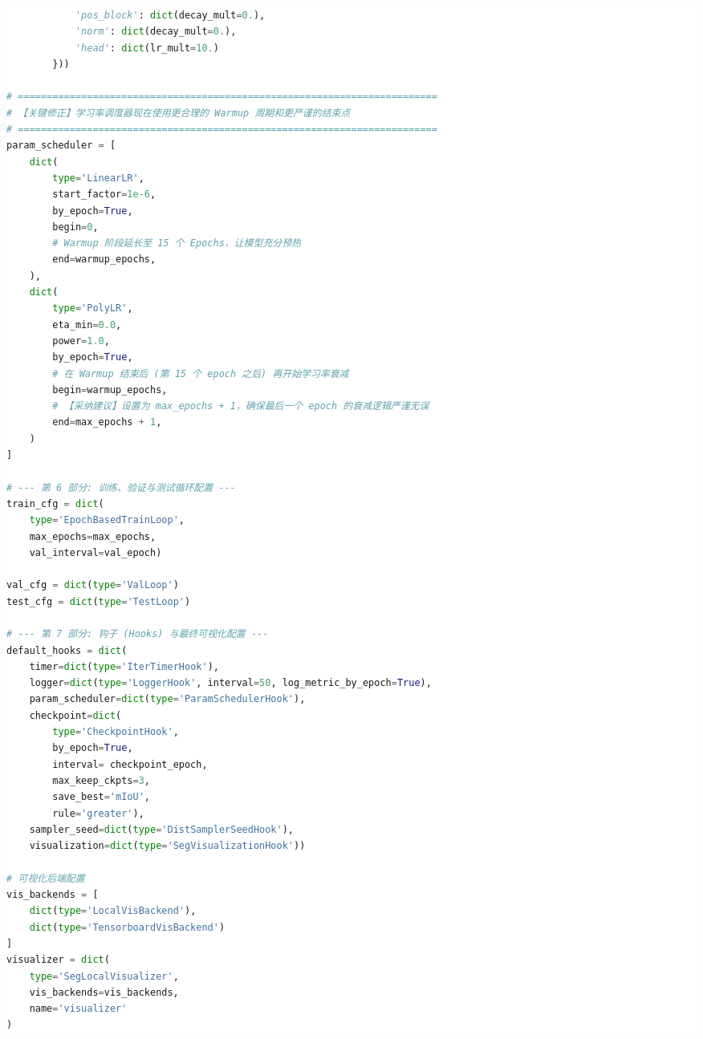 ````python name=configs/segformer/my_segformer_mit-b2_3xb6-200e_voc12aug-512x512.py
            'pos_block': dict(decay_mult=0.),
            'norm': dict(decay_mult=0.),
            'head': dict(lr_mult=10.)
        }))

# =========================================================================
# 【关键修正】学习率调度器现在使用更合理的 Warmup 周期和更严谨的结束点
# =========================================================================
param_scheduler = [
    dict(
        type='LinearLR',
        start_factor=1e-6,
        by_epoch=True,
        begin=0,
        # Warmup 阶段延长至 15 个 Epochs，让模型充分预热
        end=warmup_epochs,
    ),
    dict(
        type='PolyLR',
        eta_min=0.0,
        power=1.0,
        by_epoch=True,
        # 在 Warmup 结束后 (第 15 个 epoch 之后) 再开始学习率衰减
        begin=warmup_epochs,
        # 【采纳建议】设置为 max_epochs + 1，确保最后一个 epoch 的衰减逻辑严谨无误
        end=max_epochs + 1,
    )
]

# --- 第 6 部分: 训练、验证与测试循环配置 ---
train_cfg = dict(
    type='EpochBasedTrainLoop',
    max_epochs=max_epochs,
    val_interval=val_epoch)

val_cfg = dict(type='ValLoop')
test_cfg = dict(type='TestLoop')

# --- 第 7 部分: 钩子 (Hooks) 与最终可视化配置 ---
default_hooks = dict(
    timer=dict(type='IterTimerHook'),
    logger=dict(type='LoggerHook', interval=50, log_metric_by_epoch=True),
    param_scheduler=dict(type='ParamSchedulerHook'),
    checkpoint=dict(
        type='CheckpointHook',
        by_epoch=True,
        interval= checkpoint_epoch,
        max_keep_ckpts=3,
        save_best='mIoU',
        rule='greater'),
    sampler_seed=dict(type='DistSamplerSeedHook'),
    visualization=dict(type='SegVisualizationHook'))

# 可视化后端配置
vis_backends = [
    dict(type='LocalVisBackend'),
    dict(type='TensorboardVisBackend')
]
visualizer = dict(
    type='SegLocalVisualizer', 
    vis_backends=vis_backends, 
    name='visualizer'
)
````